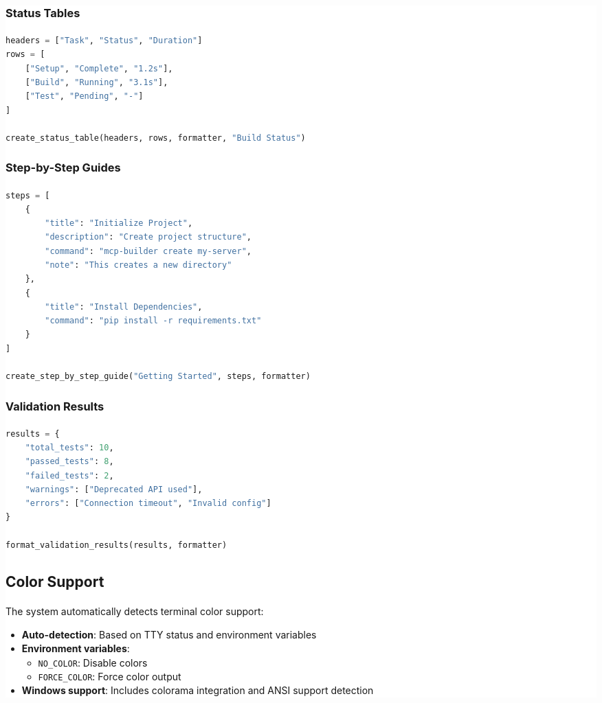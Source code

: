 ### Status Tables

```python
headers = ["Task", "Status", "Duration"]
rows = [
    ["Setup", "Complete", "1.2s"],
    ["Build", "Running", "3.1s"],
    ["Test", "Pending", "-"]
]

create_status_table(headers, rows, formatter, "Build Status")
```

### Step-by-Step Guides

```python
steps = [
    {
        "title": "Initialize Project",
        "description": "Create project structure",
        "command": "mcp-builder create my-server",
        "note": "This creates a new directory"
    },
    {
        "title": "Install Dependencies",
        "command": "pip install -r requirements.txt"
    }
]

create_step_by_step_guide("Getting Started", steps, formatter)
```

### Validation Results

```python
results = {
    "total_tests": 10,
    "passed_tests": 8,
    "failed_tests": 2,
    "warnings": ["Deprecated API used"],
    "errors": ["Connection timeout", "Invalid config"]
}

format_validation_results(results, formatter)
```

## Color Support

The system automatically detects terminal color support:

- **Auto-detection**: Based on TTY status and environment variables
- **Environment variables**: 
  - `NO_COLOR`: Disable colors
  - `FORCE_COLOR`: Force color output
- **Windows support**: Includes colorama integration and ANSI support detection
